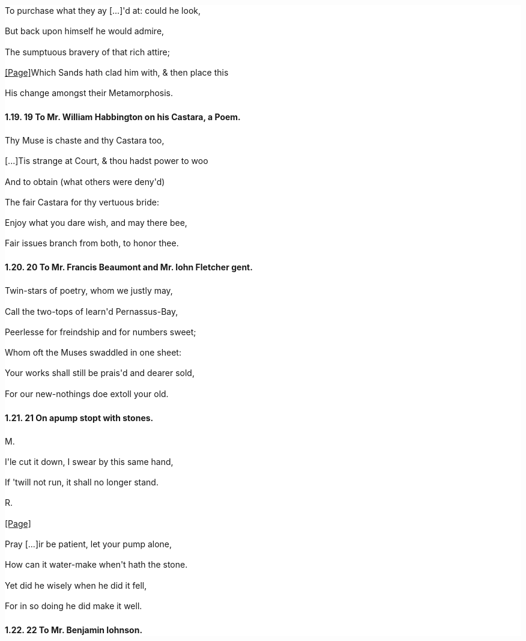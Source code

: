 To purchase what they ay [...]'d at: could he look,

But back upon himself he would admire,

The sumptuous bravery of that rich attire;

[[Page]](http://eebo.chadwyck.com/downloadtiff?vid=20950&page=7)Which Sands
hath clad him with, & then place this

His change amongst their Metamorphosis.

#### 1.19. 19 To Mr. William Habbington on his Castara, a Poem.

Thy Muse is chaste and thy Castara too,

[...]Tis strange at Court, & thou hadst power to woo

And to obtain (what others were deny'd)

The fair Castara for thy vertuous bride:

Enjoy what you dare wish, and may there bee,

Fair issues branch from both, to honor thee.

#### 1.20. 20 To Mr. Francis Beaumont and Mr. Iohn Fletcher gent.

Twin-stars of poetry, whom we justly may,

Call the two-tops of learn'd Pernassus-Bay,

Peerlesse for freindship and for numbers sweet;

Whom oft the Muses swaddled in one sheet:

Your works shall still be prais'd and dearer sold,

For our new-nothings doe extoll your old.

#### 1.21. 21 On apump stopt with stones.

M.

I'le cut it down, I swear by this same hand,

If 'twill not run, it shall no longer stand.

R.

[[Page]](http://eebo.chadwyck.com/downloadtiff?vid=20950&page=8)

Pray  [...]ir be patient, let your pump alone,

How can it water-make when't hath the stone.

Yet did he wisely when he did it fell,

For in so doing he did make it well.

#### 1.22. 22 To Mr. Benjamin Iohnson.
